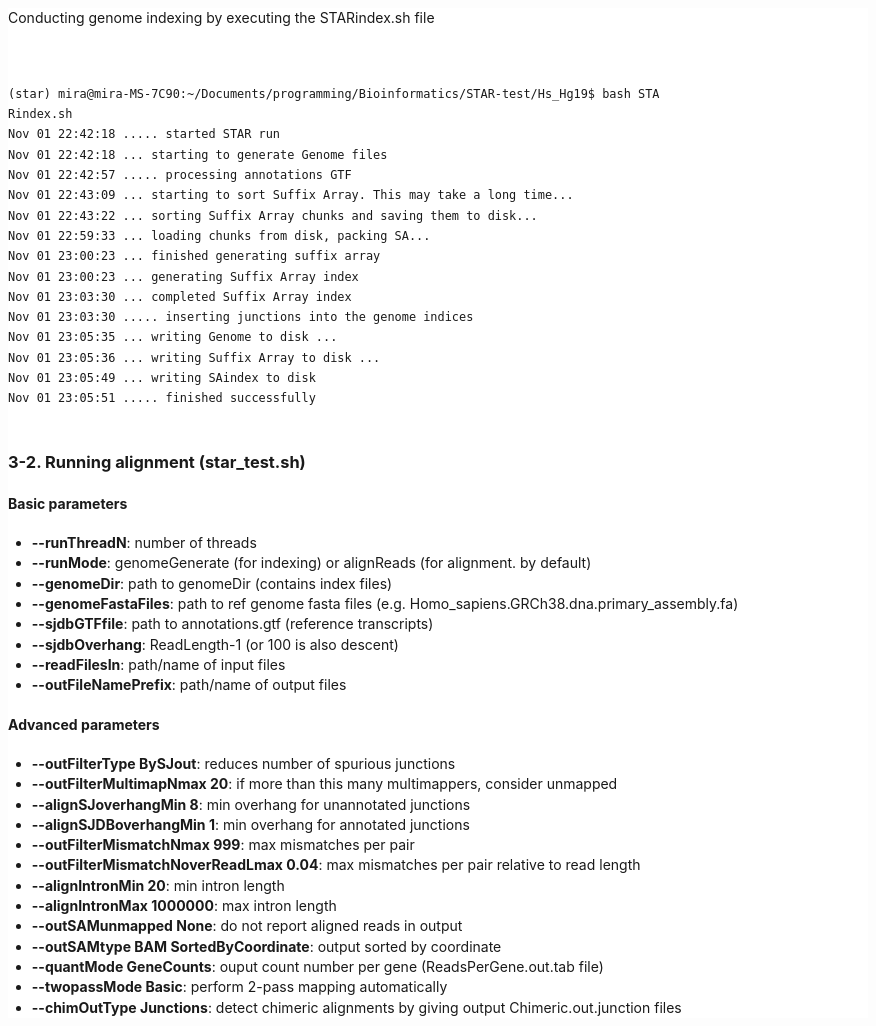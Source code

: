 Conducting genome indexing by executing the STARindex.sh file 


```terminal


(star) mira@mira-MS-7C90:~/Documents/programming/Bioinformatics/STAR-test/Hs_Hg19$ bash STA
Rindex.sh
Nov 01 22:42:18 ..... started STAR run
Nov 01 22:42:18 ... starting to generate Genome files
Nov 01 22:42:57 ..... processing annotations GTF
Nov 01 22:43:09 ... starting to sort Suffix Array. This may take a long time...
Nov 01 22:43:22 ... sorting Suffix Array chunks and saving them to disk...
Nov 01 22:59:33 ... loading chunks from disk, packing SA...
Nov 01 23:00:23 ... finished generating suffix array
Nov 01 23:00:23 ... generating Suffix Array index
Nov 01 23:03:30 ... completed Suffix Array index
Nov 01 23:03:30 ..... inserting junctions into the genome indices
Nov 01 23:05:35 ... writing Genome to disk ...
Nov 01 23:05:36 ... writing Suffix Array to disk ...
Nov 01 23:05:49 ... writing SAindex to disk
Nov 01 23:05:51 ..... finished successfully


```



### 3-2. Running alignment (star_test.sh)


#### Basic parameters
- **--runThreadN**: number of threads
- **--runMode**: genomeGenerate (for indexing) or alignReads (for alignment. by default)
- **--genomeDir**: path to genomeDir (contains index files)
- **--genomeFastaFiles**: path to ref genome fasta files (e.g. Homo_sapiens.GRCh38.dna.primary_assembly.fa)
- **--sjdbGTFfile**: path to annotations.gtf (reference transcripts)
- **--sjdbOverhang**: ReadLength-1 (or 100 is also descent)
- **--readFilesIn**: path/name of input files
- **--outFileNamePrefix**: path/name of output files

#### Advanced parameters
- **--outFilterType BySJout**: reduces number of spurious junctions
- **--outFilterMultimapNmax 20**: if more than this many multimappers, consider unmapped
- **--alignSJoverhangMin 8**: min overhang for unannotated junctions
- **--alignSJDBoverhangMin 1**: min overhang for annotated junctions
- **--outFilterMismatchNmax 999**: max mismatches per pair
- **--outFilterMismatchNoverReadLmax 0.04**: max mismatches per pair relative to read length
- **--alignIntronMin 20**: min intron length
- **--alignIntronMax 1000000**: max intron length
- **--outSAMunmapped None**: do not report aligned reads in output
- **--outSAMtype BAM SortedByCoordinate**: output sorted by coordinate 
- **--quantMode GeneCounts**: ouput count number per gene (ReadsPerGene.out.tab file)
- **--twopassMode Basic**: perform 2-pass mapping automatically  
- **--chimOutType Junctions**: detect chimeric alignments by giving output Chimeric.out.junction files
